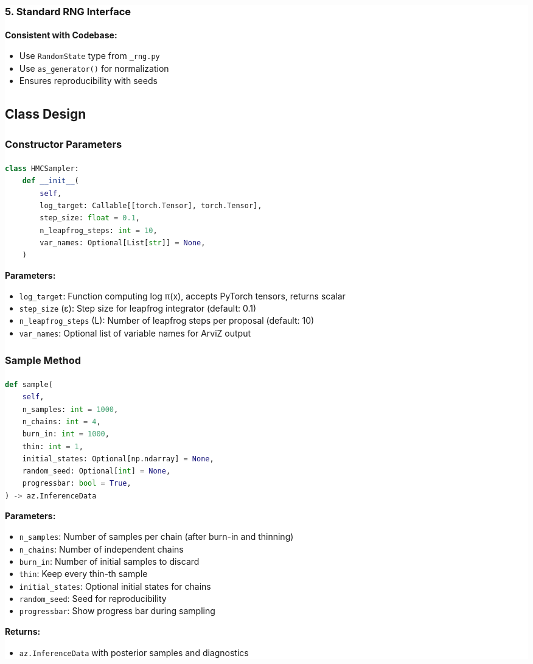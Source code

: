 ### 5. Standard RNG Interface

**Consistent with Codebase:**
- Use `RandomState` type from `_rng.py`
- Use `as_generator()` for normalization
- Ensures reproducibility with seeds

## Class Design

### Constructor Parameters

```python
class HMCSampler:
    def __init__(
        self,
        log_target: Callable[[torch.Tensor], torch.Tensor],
        step_size: float = 0.1,
        n_leapfrog_steps: int = 10,
        var_names: Optional[List[str]] = None,
    )
```

**Parameters:**
- `log_target`: Function computing log π(x), accepts PyTorch tensors, returns scalar
- `step_size` (ε): Step size for leapfrog integrator (default: 0.1)
- `n_leapfrog_steps` (L): Number of leapfrog steps per proposal (default: 10)
- `var_names`: Optional list of variable names for ArviZ output

### Sample Method

```python
def sample(
    self,
    n_samples: int = 1000,
    n_chains: int = 4,
    burn_in: int = 1000,
    thin: int = 1,
    initial_states: Optional[np.ndarray] = None,
    random_seed: Optional[int] = None,
    progressbar: bool = True,
) -> az.InferenceData
```

**Parameters:**
- `n_samples`: Number of samples per chain (after burn-in and thinning)
- `n_chains`: Number of independent chains
- `burn_in`: Number of initial samples to discard
- `thin`: Keep every thin-th sample
- `initial_states`: Optional initial states for chains
- `random_seed`: Seed for reproducibility
- `progressbar`: Show progress bar during sampling

**Returns:**
- `az.InferenceData` with posterior samples and diagnostics
